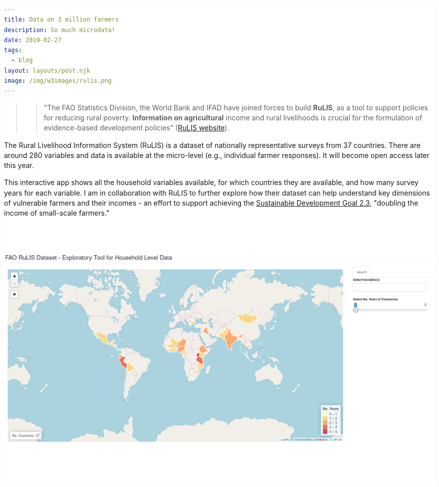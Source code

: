 ```yaml
---
title: Data on 3 million farmers
description: So much microdata!
date: 2019-02-27
tags:
  - blog
layout: layouts/post.njk
image: /img/w3images/rulis.png
---
```


> > "The FAO Statistics Division, the World Bank and IFAD have joined forces to build **RuLIS**, as a tool to support policies for reducing rural poverty. **Information on agricultural** income and rural livelihoods is crucial for the formulation of evidence-based development policies" ([RuLIS website](http://www.fao.org/in-action/rural-livelihoods-dataset-rulis)).

The Rural Livelihood Information System (RuLIS) is a dataset of nationally representative surveys from 37 countries. There are around 280 variables and data is available at the micro-level (e.g., individual farmer responses). It will become open access later this year. 

This interactive app shows all the household variables available, for which countries they are available, and how many survey years for each variable. I am in collaboration with RuLIS to further explore how their dataset can help understand key dimensions of vulnerable farmers and their incomes - an effort to support achieving the [Sustainable Development Goal 2.3](http://www.fao.org/sustainable-development-goals/indicators), "doubling the income of small-scale farmers."

<br><br>

<a target="_blank" href="https://vinnyricciardi.shinyapps.io/fao_rulis/"><img src="/img/w3images/rulis.png" style="width:100%"></a>
        
<br><br>